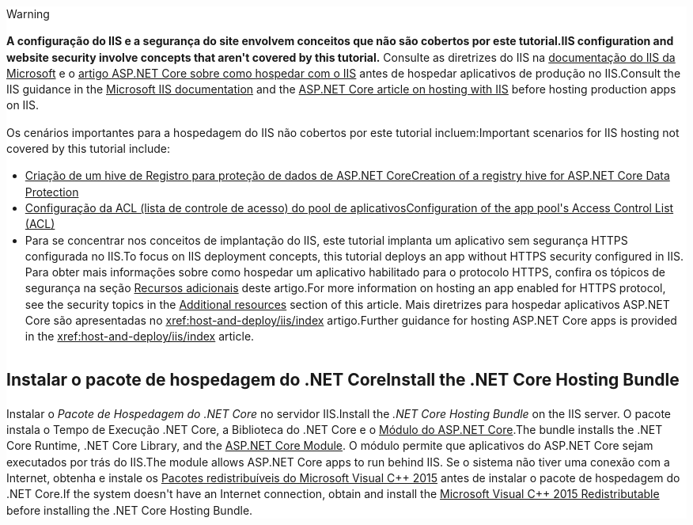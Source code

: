 > [!WARNING]
> <span data-ttu-id="5c9fc-114">**A configuração do IIS e a segurança do site envolvem conceitos que não são cobertos por este tutorial.**</span><span class="sxs-lookup"><span data-stu-id="5c9fc-114">**IIS configuration and website security involve concepts that aren't covered by this tutorial.**</span></span> <span data-ttu-id="5c9fc-115">Consulte as diretrizes do IIS na [documentação do IIS da Microsoft](https://www.iis.net/) e o [artigo ASP.NET Core sobre como hospedar com o IIS](xref:host-and-deploy/iis/index) antes de hospedar aplicativos de produção no IIS.</span><span class="sxs-lookup"><span data-stu-id="5c9fc-115">Consult the IIS guidance in the [Microsoft IIS documentation](https://www.iis.net/) and the [ASP.NET Core article on hosting with IIS](xref:host-and-deploy/iis/index) before hosting production apps on IIS.</span></span>
>
> <span data-ttu-id="5c9fc-116">Os cenários importantes para a hospedagem do IIS não cobertos por este tutorial incluem:</span><span class="sxs-lookup"><span data-stu-id="5c9fc-116">Important scenarios for IIS hosting not covered by this tutorial include:</span></span>
>
> * [<span data-ttu-id="5c9fc-117">Criação de um hive de Registro para proteção de dados de ASP.NET Core</span><span class="sxs-lookup"><span data-stu-id="5c9fc-117">Creation of a registry hive for ASP.NET Core Data Protection</span></span>](xref:host-and-deploy/iis/index#data-protection)
> * [<span data-ttu-id="5c9fc-118">Configuração da ACL (lista de controle de acesso) do pool de aplicativos</span><span class="sxs-lookup"><span data-stu-id="5c9fc-118">Configuration of the app pool's Access Control List (ACL)</span></span>](xref:host-and-deploy/iis/index#application-pool-identity)
> * <span data-ttu-id="5c9fc-119">Para se concentrar nos conceitos de implantação do IIS, este tutorial implanta um aplicativo sem segurança HTTPS configurada no IIS.</span><span class="sxs-lookup"><span data-stu-id="5c9fc-119">To focus on IIS deployment concepts, this tutorial deploys an app without HTTPS security configured in IIS.</span></span> <span data-ttu-id="5c9fc-120">Para obter mais informações sobre como hospedar um aplicativo habilitado para o protocolo HTTPS, confira os tópicos de segurança na seção [Recursos adicionais](#additional-resources) deste artigo.</span><span class="sxs-lookup"><span data-stu-id="5c9fc-120">For more information on hosting an app enabled for HTTPS protocol, see the security topics in the [Additional resources](#additional-resources) section of this article.</span></span> <span data-ttu-id="5c9fc-121">Mais diretrizes para hospedar aplicativos ASP.NET Core são apresentadas no <xref:host-and-deploy/iis/index> artigo.</span><span class="sxs-lookup"><span data-stu-id="5c9fc-121">Further guidance for hosting ASP.NET Core apps is provided in the <xref:host-and-deploy/iis/index> article.</span></span>

## <a name="install-the-net-core-hosting-bundle"></a><span data-ttu-id="5c9fc-122">Instalar o pacote de hospedagem do .NET Core</span><span class="sxs-lookup"><span data-stu-id="5c9fc-122">Install the .NET Core Hosting Bundle</span></span>

<span data-ttu-id="5c9fc-123">Instalar o *Pacote de Hospedagem do .NET Core* no servidor IIS.</span><span class="sxs-lookup"><span data-stu-id="5c9fc-123">Install the *.NET Core Hosting Bundle* on the IIS server.</span></span> <span data-ttu-id="5c9fc-124">O pacote instala o Tempo de Execução .NET Core, a Biblioteca do .NET Core e o [Módulo do ASP.NET Core](xref:host-and-deploy/aspnet-core-module).</span><span class="sxs-lookup"><span data-stu-id="5c9fc-124">The bundle installs the .NET Core Runtime, .NET Core Library, and the [ASP.NET Core Module](xref:host-and-deploy/aspnet-core-module).</span></span> <span data-ttu-id="5c9fc-125">O módulo permite que aplicativos do ASP.NET Core sejam executados por trás do IIS.</span><span class="sxs-lookup"><span data-stu-id="5c9fc-125">The module allows ASP.NET Core apps to run behind IIS.</span></span> <span data-ttu-id="5c9fc-126">Se o sistema não tiver uma conexão com a Internet, obtenha e instale os [Pacotes redistribuíveis do Microsoft Visual C++ 2015](https://www.microsoft.com/download/details.aspx?id=53840) antes de instalar o pacote de hospedagem do .NET Core.</span><span class="sxs-lookup"><span data-stu-id="5c9fc-126">If the system doesn't have an Internet connection, obtain and install the [Microsoft Visual C++ 2015 Redistributable](https://www.microsoft.com/download/details.aspx?id=53840) before installing the .NET Core Hosting Bundle.</span></span>
